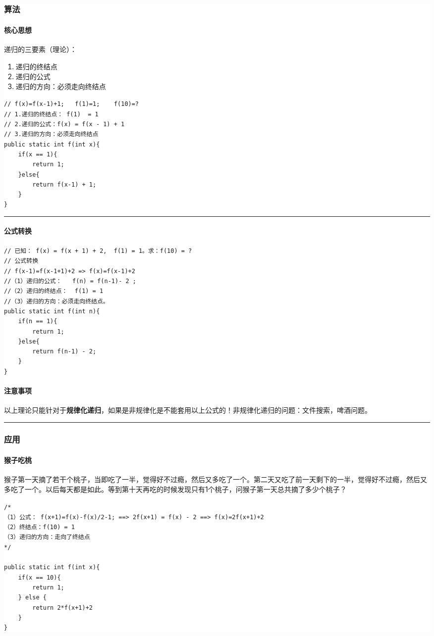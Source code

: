### 算法
#### 核心思想
递归的三要素（理论）：

1. 递归的终结点
2. 递归的公式
3. 递归的方向：必须走向终结点
```
// f(x)=f(x-1)+1;   f(1)=1;    f(10)=?
// 1.递归的终结点： f(1)  = 1
// 2.递归的公式：f(x) = f(x - 1) + 1
// 3.递归的方向：必须走向终结点
public static int f(int x){
    if(x == 1){
        return 1;
    }else{
        return f(x-1) + 1;
    }
}
```

---

#### 公式转换
```
// 已知： f(x) = f(x + 1) + 2,  f(1) = 1。求：f(10) = ?
// 公式转换
// f(x-1)=f(x-1+1)+2 => f(x)=f(x-1)+2
//（1）递归的公式：   f(n) = f(n-1)- 2 ;
//（2）递归的终结点：  f(1) = 1
//（3）递归的方向：必须走向终结点。
public static int f(int n){
    if(n == 1){
        return 1;
    }else{
        return f(n-1) - 2;
    }
}
```
#### 注意事项
以上理论只能针对于**规律化递归**，如果是非规律化是不能套用以上公式的！非规律化递归的问题：文件搜索，啤酒问题。

---

### 应用
#### 猴子吃桃
猴子第一天摘了若干个桃子，当即吃了一半，觉得好不过瘾，然后又多吃了一个。第二天又吃了前一天剩下的一半，觉得好不过瘾，然后又多吃了一个。以后每天都是如此。等到第十天再吃的时候发现只有1个桃子，问猴子第一天总共摘了多少个桃子？
```
/*
（1）公式： f(x+1)=f(x)-f(x)/2-1; ==> 2f(x+1) = f(x) - 2 ==> f(x)=2f(x+1)+2
（2）终结点：f(10) = 1
（3）递归的方向：走向了终结点
*/

public static int f(int x){
    if(x == 10){
        return 1;
    } else {
        return 2*f(x+1)+2
    }
}
```
